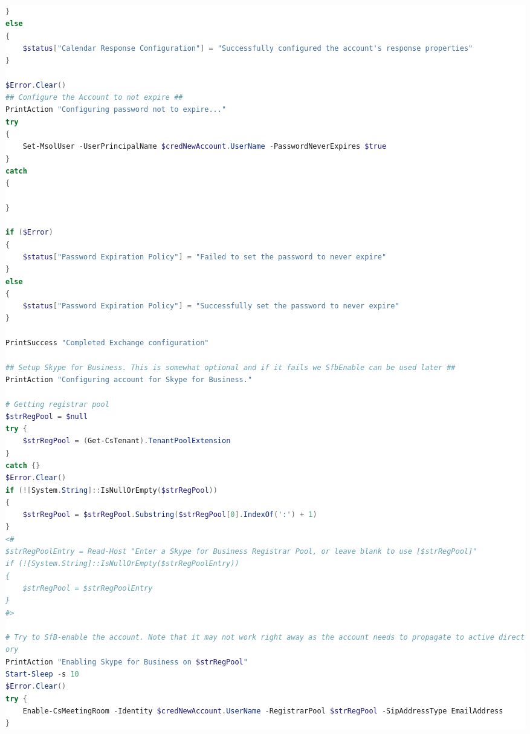 ```PowerShell
}
else
{
    $status["Calendar Response Configuration"] = "Successfully configured the account's response properties"
}

$Error.Clear()
## Configure the Account to not expire ##
PrintAction "Configuring password not to expire..."
try
{
    Set-MsolUser -UserPrincipalName $credNewAccount.UserName -PasswordNeverExpires $true
}
catch
{

}

if ($Error)
{
    $status["Password Expiration Policy"] = "Failed to set the password to never expire"
}
else
{
    $status["Password Expiration Policy"] = "Successfully set the password to never expire"
}

PrintSuccess "Completed Exchange configuration"

## Setup Skype for Business. This is somewhat optional and if it fails we SfbEnable can be used later ##
PrintAction "Configuring account for Skype for Business."

# Getting registrar pool
$strRegPool = $null
try {
    $strRegPool = (Get-CsTenant).TenantPoolExtension
}
catch {}
$Error.Clear()
if (![System.String]::IsNullOrEmpty($strRegPool))
{
    $strRegPool = $strRegPool.Substring($strRegPool[0].IndexOf(':') + 1)
}
<#
$strRegPoolEntry = Read-Host "Enter a Skype for Business Registrar Pool, or leave blank to use [$strRegPool]"
if (![System.String]::IsNullOrEmpty($strRegPoolEntry))
{
    $strRegPool = $strRegPoolEntry
}
#>

# Try to SfB-enable the account. Note that it may not work right away as the account needs to propagate to active directory
PrintAction "Enabling Skype for Business on $strRegPool"
Start-Sleep -s 10
$Error.Clear()
try {
    Enable-CsMeetingRoom -Identity $credNewAccount.UserName -RegistrarPool $strRegPool -SipAddressType EmailAddress
}
```